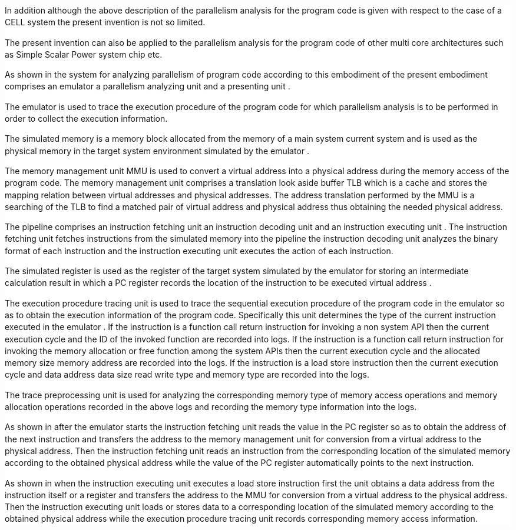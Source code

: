 In addition although the above description of the parallelism analysis for the program code is given with respect to the case of a CELL system the present invention is not so limited.

The present invention can also be applied to the parallelism analysis for the program code of other multi core architectures such as Simple Scalar Power system chip etc.

As shown in the system for analyzing parallelism of program code according to this embodiment of the present embodiment comprises an emulator a parallelism analyzing unit and a presenting unit .

The emulator is used to trace the execution procedure of the program code for which parallelism analysis is to be performed in order to collect the execution information.

The simulated memory is a memory block allocated from the memory of a main system current system and is used as the physical memory in the target system environment simulated by the emulator .

The memory management unit MMU is used to convert a virtual address into a physical address during the memory access of the program code. The memory management unit comprises a translation look aside buffer TLB which is a cache and stores the mapping relation between virtual addresses and physical addresses. The address translation performed by the MMU is a searching of the TLB to find a matched pair of virtual address and physical address thus obtaining the needed physical address.

The pipeline comprises an instruction fetching unit an instruction decoding unit and an instruction executing unit . The instruction fetching unit fetches instructions from the simulated memory into the pipeline the instruction decoding unit analyzes the binary format of each instruction and the instruction executing unit executes the action of each instruction.

The simulated register is used as the register of the target system simulated by the emulator for storing an intermediate calculation result in which a PC register records the location of the instruction to be executed virtual address .

The execution procedure tracing unit is used to trace the sequential execution procedure of the program code in the emulator so as to obtain the execution information of the program code. Specifically this unit determines the type of the current instruction executed in the emulator . If the instruction is a function call return instruction for invoking a non system API then the current execution cycle and the ID of the invoked function are recorded into logs. If the instruction is a function call return instruction for invoking the memory allocation or free function among the system APIs then the current execution cycle and the allocated memory size memory address are recorded into the logs. If the instruction is a load store instruction then the current execution cycle and data address data size read write type and memory type are recorded into the logs.

The trace preprocessing unit is used for analyzing the corresponding memory type of memory access operations and memory allocation operations recorded in the above logs and recording the memory type information into the logs.

As shown in after the emulator starts the instruction fetching unit reads the value in the PC register so as to obtain the address of the next instruction and transfers the address to the memory management unit for conversion from a virtual address to the physical address. Then the instruction fetching unit reads an instruction from the corresponding location of the simulated memory according to the obtained physical address while the value of the PC register automatically points to the next instruction.

As shown in when the instruction executing unit executes a load store instruction first the unit obtains a data address from the instruction itself or a register and transfers the address to the MMU for conversion from a virtual address to the physical address. Then the instruction executing unit loads or stores data to a corresponding location of the simulated memory according to the obtained physical address while the execution procedure tracing unit records corresponding memory access information.
